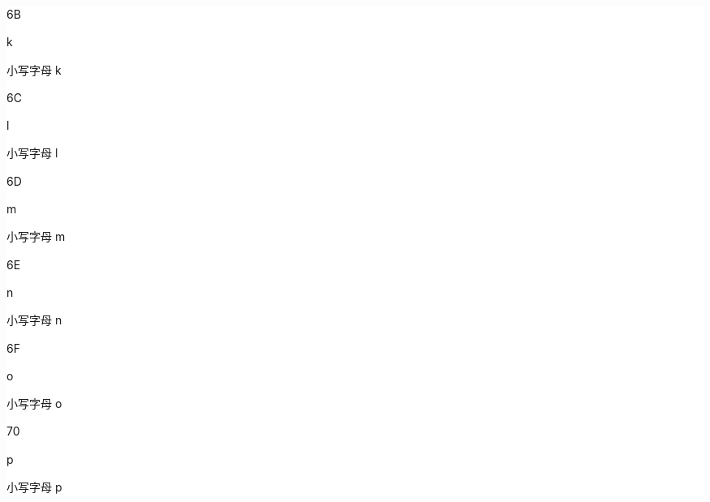 <tr>
<td>
<p align="left">6B</p>
</td>
<td>
<p align="left">k</p>
</td>
<td>
<p align="left">小写字母 k</p>
</td>
</tr>
<tr>
<td>
<p align="left">6C</p>
</td>
<td>
<p align="left">l</p>
</td>
<td>
<p align="left">小写字母 l</p>
</td>
</tr>
<tr>
<td>
<p align="left">6D</p>
</td>
<td>
<p align="left">m</p>
</td>
<td>
<p align="left">小写字母 m</p>
</td>
</tr>
<tr>
<td>
<p align="left">6E</p>
</td>
<td>
<p align="left">n</p>
</td>
<td>
<p align="left">小写字母 n</p>
</td>
</tr>
<tr>
<td>
<p align="left">6F</p>
</td>
<td>
<p align="left">o</p>
</td>
<td>
<p align="left">小写字母 o</p>
</td>
</tr>
<tr>
<td>
<p align="left">70</p>
</td>
<td>
<p align="left">p</p>
</td>
<td>
<p align="left">小写字母 p</p>